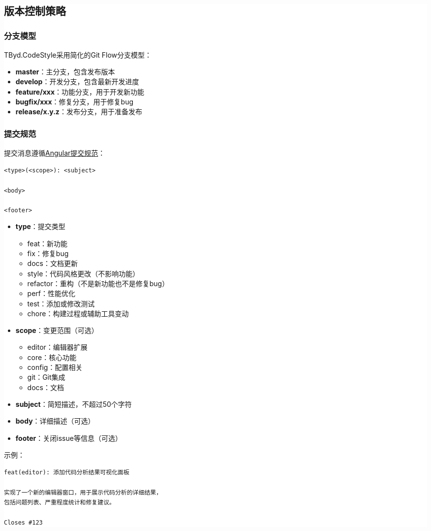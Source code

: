 ## 版本控制策略

### 分支模型

TByd.CodeStyle采用简化的Git Flow分支模型：

- **master**：主分支，包含发布版本
- **develop**：开发分支，包含最新开发进度
- **feature/xxx**：功能分支，用于开发新功能
- **bugfix/xxx**：修复分支，用于修复bug
- **release/x.y.z**：发布分支，用于准备发布

### 提交规范

提交消息遵循[Angular提交规范](https://github.com/angular/angular/blob/master/CONTRIBUTING.md#commit)：

```
<type>(<scope>): <subject>

<body>

<footer>
```

- **type**：提交类型
  - feat：新功能
  - fix：修复bug
  - docs：文档更新
  - style：代码风格更改（不影响功能）
  - refactor：重构（不是新功能也不是修复bug）
  - perf：性能优化
  - test：添加或修改测试
  - chore：构建过程或辅助工具变动

- **scope**：变更范围（可选）
  - editor：编辑器扩展
  - core：核心功能
  - config：配置相关
  - git：Git集成
  - docs：文档

- **subject**：简短描述，不超过50个字符

- **body**：详细描述（可选）

- **footer**：关闭issue等信息（可选）

示例：
```
feat(editor): 添加代码分析结果可视化面板

实现了一个新的编辑器窗口，用于展示代码分析的详细结果，
包括问题列表、严重程度统计和修复建议。

Closes #123
```

